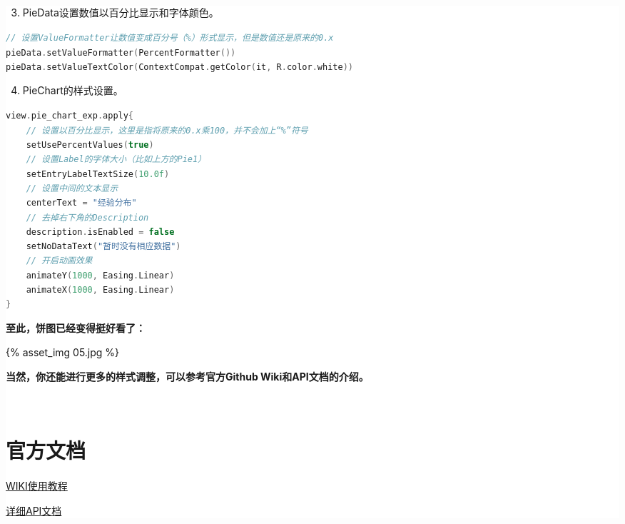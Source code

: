 3. PieData设置数值以百分比显示和字体颜色。

```kotlin
// 设置ValueFormatter让数值变成百分号（%）形式显示，但是数值还是原来的0.x
pieData.setValueFormatter(PercentFormatter())
pieData.setValueTextColor(ContextCompat.getColor(it, R.color.white))
```

4. PieChart的样式设置。

```kotlin
view.pie_chart_exp.apply{
    // 设置以百分比显示，这里是指将原来的0.x乘100，并不会加上“%”符号
    setUsePercentValues(true)
    // 设置Label的字体大小（比如上方的Pie1）
    setEntryLabelTextSize(10.0f)
    // 设置中间的文本显示
    centerText = "经验分布"
    // 去掉右下角的Description
    description.isEnabled = false
    setNoDataText("暂时没有相应数据")
    // 开启动画效果
    animateY(1000, Easing.Linear)
    animateX(1000, Easing.Linear)
}
```

**至此，饼图已经变得挺好看了：**

 {% asset_img 05.jpg %}

**当然，你还能进行更多的样式调整，可以参考官方Github Wiki和API文档的介绍。**

<br />

# 官方文档

[WIKI使用教程](https://github.com/PhilJay/MPAndroidChart/wiki)

[详细API文档](https://jitpack.io/com/github/PhilJay/MPAndroidChart/v3.1.0-alpha/javadoc/)